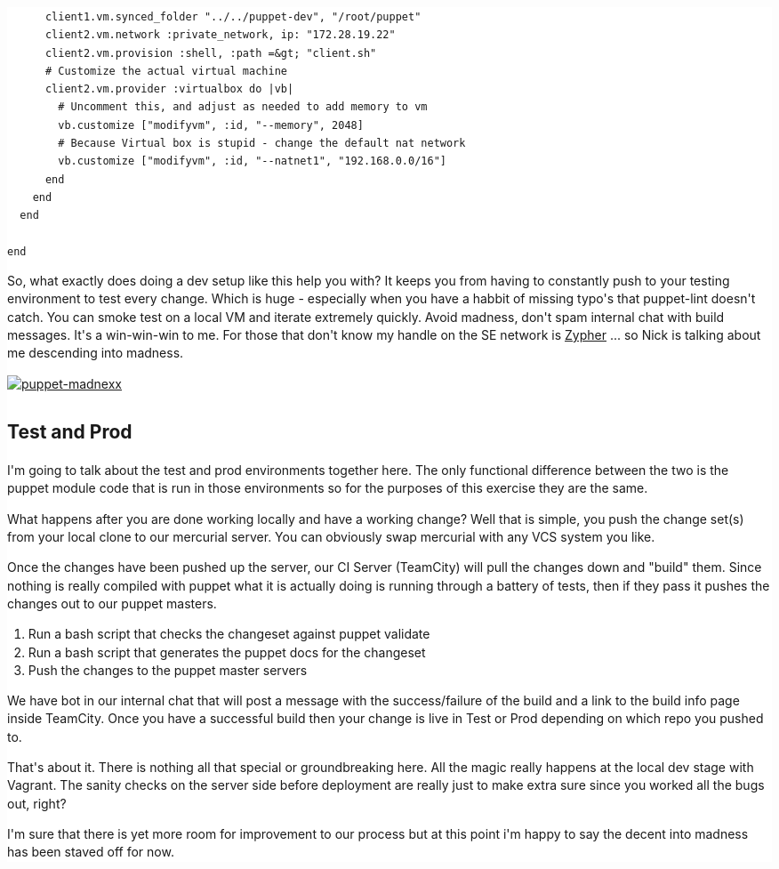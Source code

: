 ```
      client1.vm.synced_folder "../../puppet-dev", "/root/puppet"
      client2.vm.network :private_network, ip: "172.28.19.22"
      client2.vm.provision :shell, :path =&gt; "client.sh"
      # Customize the actual virtual machine
      client2.vm.provider :virtualbox do |vb|
        # Uncomment this, and adjust as needed to add memory to vm
        vb.customize ["modifyvm", :id, "--memory", 2048]
        # Because Virtual box is stupid - change the default nat network
        vb.customize ["modifyvm", :id, "--natnet1", "192.168.0.0/16"]
      end
    end
  end
 
end
```

So, what exactly does doing a dev setup like this help you with? It keeps you from having to constantly push to your testing environment to test every change. Which is huge - especially when you have a habbit of missing typo's that puppet-lint doesn't catch. You can smoke test on a local VM and iterate extremely quickly. Avoid madness, don't spam internal chat with build messages. It's a win-win-win to me. For those that don't know my handle on the SE network is [Zypher](http://stackexchange.com/users/87602/zypher) ... so Nick is talking about me descending into madness.

[![puppet-madnexx](http://brokenhaze.com/blog/wp-content/uploads/2013/07/puppet-madnexx-1024x486.png)](http://brokenhaze.com/blog/wp-content/uploads/2013/07/puppet-madnexx.png)

Test and Prod
-------------

I'm going to talk about the test and prod environments together here. The only functional difference between the two is the puppet module code that is run in those environments so for the purposes of this exercise they are the same.

What happens after you are done working locally and have a working change? Well that is simple, you push the change set(s) from your local clone to our mercurial server. You can obviously swap mercurial with any VCS system you like.

Once the changes have been pushed up the server, our CI Server (TeamCity) will pull the changes down and "build" them. Since nothing is really compiled with puppet what it is actually doing is running through a battery of tests, then if they pass it pushes the changes out to our puppet masters.

1. Run a bash script that checks the changeset against puppet validate
2. Run a bash script that generates the puppet docs for the changeset
3. Push the changes to the puppet master servers

We have bot in our internal chat that will post a message with the success/failure of the build and a link to the build info page inside TeamCity. Once you have a successful build then your change is live in Test or Prod depending on which repo you pushed to.

That's about it. There is nothing all that special or groundbreaking here. All the magic really happens at the local dev stage with Vagrant. The sanity checks on the server side before deployment are really just to make extra sure since you worked all the bugs out, right?

I'm sure that there is yet more room for improvement to our process but at this point i'm happy to say the decent into madness has been staved off for now.